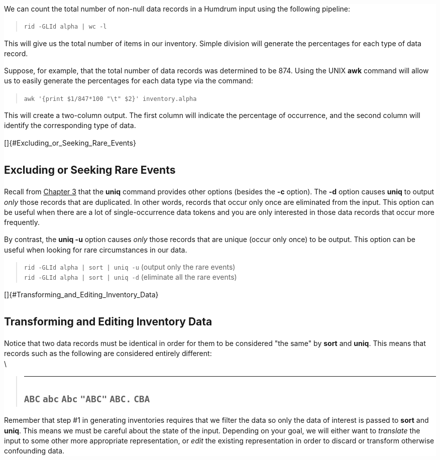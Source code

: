 We can count the total number of non-null data records in a Humdrum
input using the following pipeline:

> `rid -GLId alpha | wc -l`

This will give us the total number of items in our inventory. Simple
division will generate the percentages for each type of data record.

Suppose, for example, that the total number of data records was
determined to be 874. Using the UNIX **awk** command will allow us to
easily generate the percentages for each data type via the command:

> `awk '{print $1/847*100 "\t" $2}' inventory.alpha`

This will create a two-column output. The first column will indicate the
percentage of occurrence, and the second column will identify the
corresponding type of data.

[]{#Excluding_or_Seeking_Rare_Events}

Excluding or Seeking Rare Events
--------------------------------

Recall from [Chapter 3](guide03.html) that the **uniq** command provides
other options (besides the **-c** option). The **-d** option causes
**uniq** to output *only* those records that are duplicated. In other
words, records that occur only once are eliminated from the input. This
option can be useful when there are a lot of single-occurrence data
tokens and you are only interested in those data records that occur more
frequently.

By contrast, the **uniq -u** option causes *only* those records that are
unique (occur only once) to be output. This option can be useful when
looking for rare circumstances in our data.

> `rid -GLId alpha | sort | uniq -u` (output only the rare events)\
> `rid -GLId alpha | sort | uniq -d` (eliminate all the rare events)

[]{#Transforming_and_Editing_Inventory_Data}

Transforming and Editing Inventory Data
---------------------------------------

Notice that two data records must be identical in order for them to be
considered \"the same\" by **sort** and **uniq**. This means that
records such as the following are considered entirely different:\
\

>   ---------
>   `ABC`
>   `abc`
>   `Abc`
>   `"ABC"`
>   `ABC.`
>   `CBA`
>   ---------
>
Remember that step \#1 in generating inventories requires that we filter
the data so only the data of interest is passed to **sort** and
**uniq**. This means we must be careful about the state of the input.
Depending on your goal, we will either want to *translate* the input to
some other more appropriate representation, or *edit* the existing
representation in order to discard or transform otherwise confounding
data.
